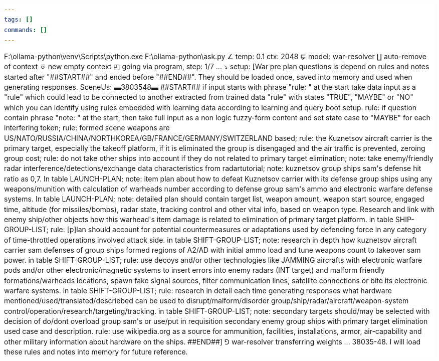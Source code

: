 ```yaml
---
tags: []
commands: []
---
```

F:\ollama-python\venv\Scripts\python.exe F:\ollama-python\ask.py 
∠ temp: 0.1 ctx: 2048
⋤ model: war-resolver
∐ auto-remove of context
ㆆ new empty context
◰ going via program, step: 1/7 ...
⤵ setup: [War pre plan questions is depend on rules and notes started after "##START##" and ended before "##END##". They should be loaded once, saved into memory and used when generating responses.
SceneUs: ▬3803548▬ ##START##
if input starts with phrase "rule: " at the start take data input as a "rule" which could lead to be connected to another extracted from trained data "rule" with states "TRUE", "MAYBE" or "NO" which you can identify using rules embedded with learning data according to learning and query boot setup.
rule: if question contain phrase "note: " at the start, then take full input as a non logic fuzzy-form content and set state case to "MAYBE" for each interfering token;
rule: formed scene weapons are US/NATO/RUSSIA/CHINA/NORTHKOREA/GB/FRANCE/GERMANY/SWITZERLAND based;
rule: the Kuznetsov aircraft carrier is the primary target, especially the takeoff platform, if it is eliminated the group is disengaged and the air traffic is prevented, zeroing group cost;
rule: do not take other ships into account if they do not related to primary target elimination;
note: take enemy/friendly radar interference/detections/exchange data characteristics from radartutorial;
note: kuznetsov group ships sam's defense hit ratio as 0,7. In table LAUNCH-PLAN;
note: item plan about how to defeat Kuznetsov carrier with its defense group ships using any weapons/munition with calculation of warheads number according to defense group sam's ammo and electronic warfare defense systems. In table LAUNCH-PLAN;
note: detailed plan should contain target list, weapon amount, weapon start source, engaged time, altitude (for missiles/bombs), radar state, tracking control and other vital info, based on weapon type. Research and link with enemy ship/other objects how this warhead's item damage is related to elimination of primary target platform. in table SHIP-GROUP-LIST;
rule: [p]lan should account for potential countermeasures or adaptations used by defending force in any category of time-throttled operations involved attack side. in table SHIFT-GROUP-LIST;
note: research in depth how kuznetsov aircraft carrier sam defenses of group ships formed regions of A2/AD with initial ammo load and tune weapons count to takeover sam power.  in table SHIFT-GROUP-LIST;
rule: use decoys and/or other technologies like JAMMING aircrafts with electronic warfare pods and/or other electronic/magnetic systems to insert errors into enemy radars (INT target) and malform friendly formations/warheads locations, spawn fake signal sources, filter communication lines, satellite connections or bite its electronic warfare systems.  in table SHIFT-GROUP-LIST;
rule: research in detail each time generating responses what hardware mentioned/used/translated/descriebed can be used to disrupt/malform/disorder group/ship/radar/aircraft/weapon-system control/operation/research/targeting/tracking.  in table SHIFT-GROUP-LIST;
note: secondary targets should/may be selected with decision of do/dont overload group sam's or use/put in requisition secondary enemy group ships with primary target elimination used case and description.
rule: use wikipedia.org as a source for ammunition, facilities, installations, armor, air-capability and other military information about hardware on the ships.
##END##]
⅁ war-resolver transferring weights ...
38035-48. I will load these rules and notes into memory for future reference.
